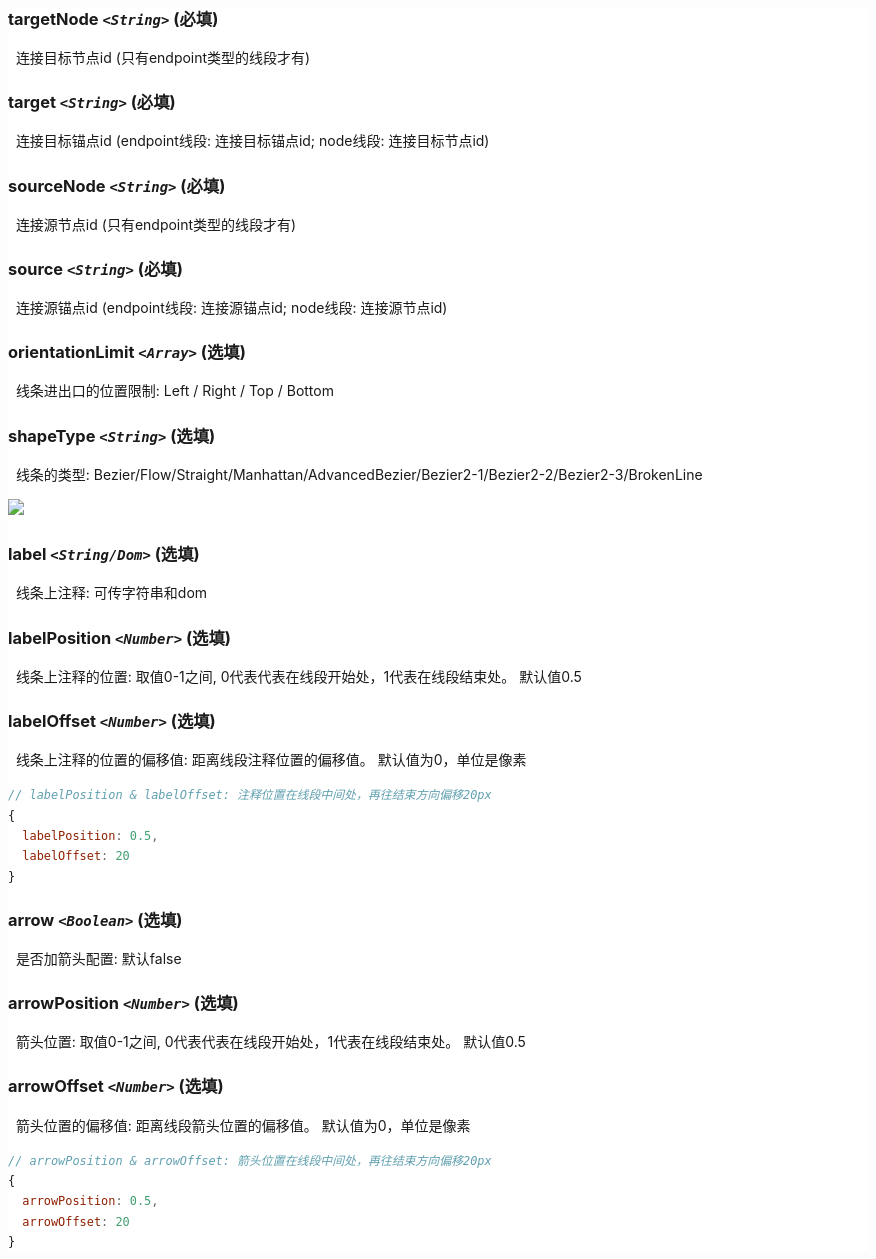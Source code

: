 ###  targetNode  _`<String>`_   (必填)
&nbsp;&nbsp;连接目标节点id (只有endpoint类型的线段才有)
### target  _`<String>`_    (必填)
&nbsp;&nbsp;连接目标锚点id (endpoint线段: 连接目标锚点id; node线段: 连接目标节点id)
### sourceNode  _`<String>`_   (必填)
&nbsp;&nbsp;连接源节点id (只有endpoint类型的线段才有)
### source  _`<String>`_   (必填)
&nbsp;&nbsp;连接源锚点id (endpoint线段: 连接源锚点id; node线段: 连接源节点id)
### orientationLimit  _`<Array>`_    (选填)
&nbsp;&nbsp;线条进出口的位置限制: Left / Right / Top / Bottom
### shapeType  _`<String>`_    (选填)
&nbsp;&nbsp;线条的类型: Bezier/Flow/Straight/Manhattan/AdvancedBezier/Bezier2-1/Bezier2-2/Bezier2-3/BrokenLine

<img width="650" src="https://img.alicdn.com/imgextra/i3/O1CN01sHnesN1SMIhN62CLK_!!6000000002232-2-tps-1418-404.png">

### label  _`<String/Dom>`_   (选填)
&nbsp;&nbsp;线条上注释: 可传字符串和dom
### labelPosition  _`<Number>`_   (选填)
&nbsp;&nbsp;线条上注释的位置: 取值0-1之间, 0代表代表在线段开始处，1代表在线段结束处。 默认值0.5
### labelOffset  _`<Number>`_   (选填)
&nbsp;&nbsp;线条上注释的位置的偏移值: 距离线段注释位置的偏移值。 默认值为0，单位是像素

```js
// labelPosition & labelOffset: 注释位置在线段中间处，再往结束方向偏移20px
{
  labelPosition: 0.5,
  labelOffset: 20
}
```

### arrow  _`<Boolean>`_    (选填)
&nbsp;&nbsp;是否加箭头配置: 默认false
### arrowPosition  _`<Number>`_   (选填)
&nbsp;&nbsp;箭头位置: 取值0-1之间, 0代表代表在线段开始处，1代表在线段结束处。 默认值0.5
### arrowOffset  _`<Number>`_   (选填)
&nbsp;&nbsp;箭头位置的偏移值: 距离线段箭头位置的偏移值。 默认值为0，单位是像素

```js
// arrowPosition & arrowOffset: 箭头位置在线段中间处，再往结束方向偏移20px
{
  arrowPosition: 0.5,
  arrowOffset: 20
}
```
